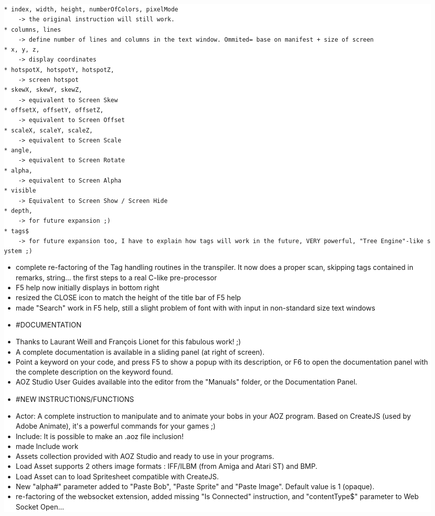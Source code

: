 	* index, width, height, numberOfColors, pixelMode
		-> the original instruction will still work.
	* columns, lines
		-> define number of lines and columns in the text window. Ommited= base on manifest + size of screen
	* x, y, z,
		-> display coordinates
	* hotspotX, hotspotY, hotspotZ,
		-> screen hotspot
	* skewX, skewY, skewZ,
		-> equivalent to Screen Skew
	* offsetX, offsetY, offsetZ,
		-> equivalent to Screen Offset
	* scaleX, scaleY, scaleZ,
		-> equivalent to Screen Scale
	* angle,
		-> equivalent to Screen Rotate
	* alpha,
		-> equivalent to Screen Alpha
	* visible
		-> Equivalent to Screen Show / Screen Hide
	* depth,
		-> for future expansion ;)
	* tags$
		-> for future expansion too, I have to explain how tags will work in the future, VERY powerful, "Tree Engine"-like system ;)

- complete re-factoring of the Tag handling routines in the transpiler. It now does a proper scan, skipping tags contained in remarks, string... the first steps to a real C-like pre-processor
- F5 help now initially displays in bottom right
- resized the CLOSE icon to match the height of the title bar of F5 help
- made "Search" work in F5 help, still a slight problem of font with with input in non-standard size text windows

* #DOCUMENTATION
-  Thanks to Laurant Weill and François Lionet for this fabulous work! ;)
- A complete documentation is available in a sliding panel (at right of screen).
- Point a keyword on your code, and press F5 to show a popup with its description, or F6 to open the documentation panel with the complete description on the keyword found.
- AOZ Studio User Guides available into the editor from the "Manuals" folder, or the Documentation Panel.

* #NEW INSTRUCTIONS/FUNCTIONS
- Actor: A complete instruction to manipulate and to animate your bobs in your AOZ program. Based on CreateJS (used by Adobe Animate), it's a powerful commands for your games ;)
- Include: It is possible to make an .aoz file inclusion!
- made Include work
- Assets collection provided with AOZ Studio and ready to use in your programs.
- Load Asset supports 2 others image formats : IFF/ILBM (from Amiga and Atari ST) and BMP.
- Load Asset can to load Spritesheet compatible with CreateJS.
- New "alpha#" parameter added to "Paste Bob", "Paste Sprite" and "Paste Image". Default value is 1 (opaque).
- re-factoring of the websocket extension, added missing "Is Connected" instruction, and "contentType$" parameter to Web Socket Open...
